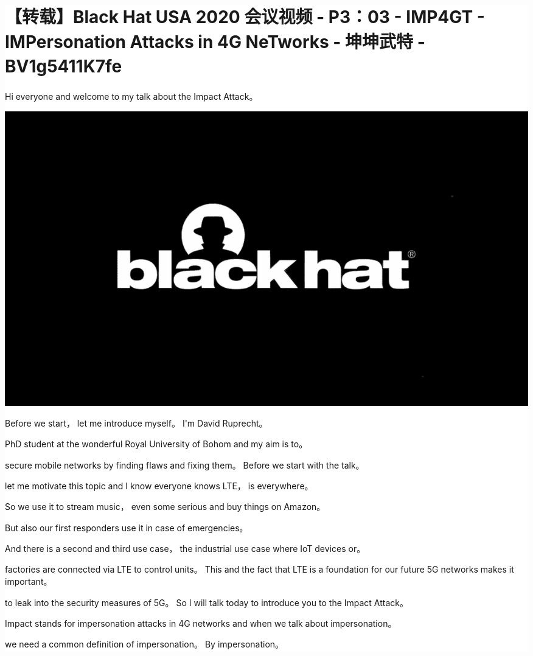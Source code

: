# 【转载】Black Hat USA 2020 会议视频 - P3：03 - IMP4GT - IMPersonation Attacks in 4G NeTworks - 坤坤武特 - BV1g5411K7fe

 Hi everyone and welcome to my talk about the Impact Attack。



![](img/25b09ab3194acc22750b01f10aa0ce0c_1.png)

 Before we start， let me introduce myself。 I'm David Ruprecht。

 PhD student at the wonderful Royal University of Bohom and my aim is to。

 secure mobile networks by finding flaws and fixing them。 Before we start with the talk。

 let me motivate this topic and I know everyone knows LTE， is everywhere。

 So we use it to stream music， even some serious and buy things on Amazon。

 But also our first responders use it in case of emergencies。

 And there is a second and third use case， the industrial use case where IoT devices or。

 factories are connected via LTE to control units。 This and the fact that LTE is a foundation for our future 5G networks makes it important。

 to leak into the security measures of 5G。 So I will talk today to introduce you to the Impact Attack。

 Impact stands for impersonation attacks in 4G networks and when we talk about impersonation。

 we need a common definition of impersonation。 By impersonation。
